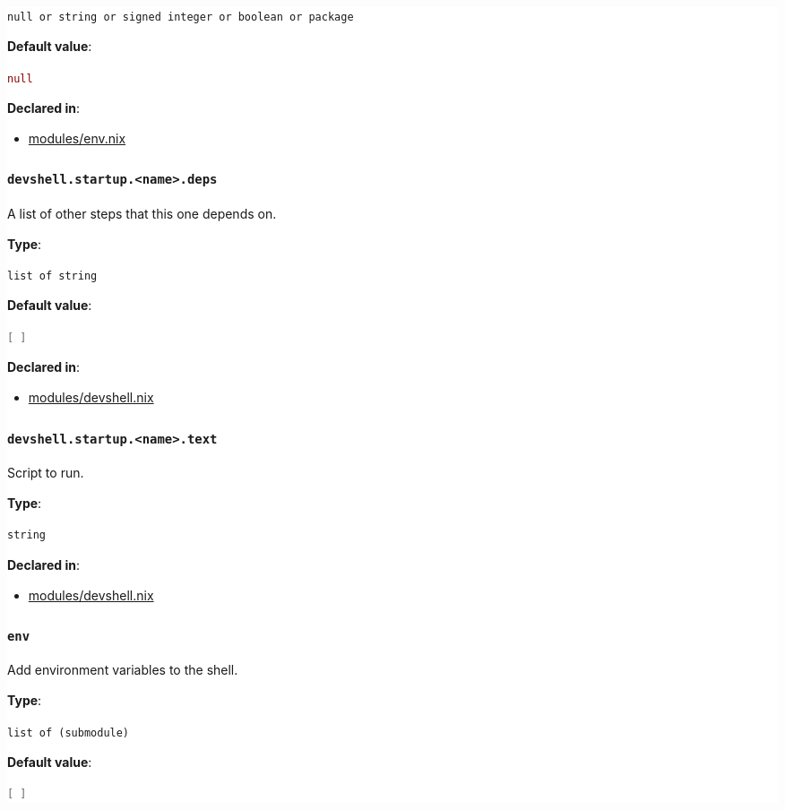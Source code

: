 ```console
null or string or signed integer or boolean or package
```

**Default value**:

```nix
null
```

**Declared in**:

- [modules/env.nix](https://github.com/numtide/devshell/tree/main/modules/env.nix)

### `devshell.startup.<name>.deps`

A list of other steps that this one depends on.

**Type**:

```console
list of string
```

**Default value**:

```nix
[ ]
```

**Declared in**:

- [modules/devshell.nix](https://github.com/numtide/devshell/tree/main/modules/devshell.nix)

### `devshell.startup.<name>.text`

Script to run.

**Type**:

```console
string
```

**Declared in**:

- [modules/devshell.nix](https://github.com/numtide/devshell/tree/main/modules/devshell.nix)

### `env`

Add environment variables to the shell.

**Type**:

```console
list of (submodule)
```

**Default value**:

```nix
[ ]
```
